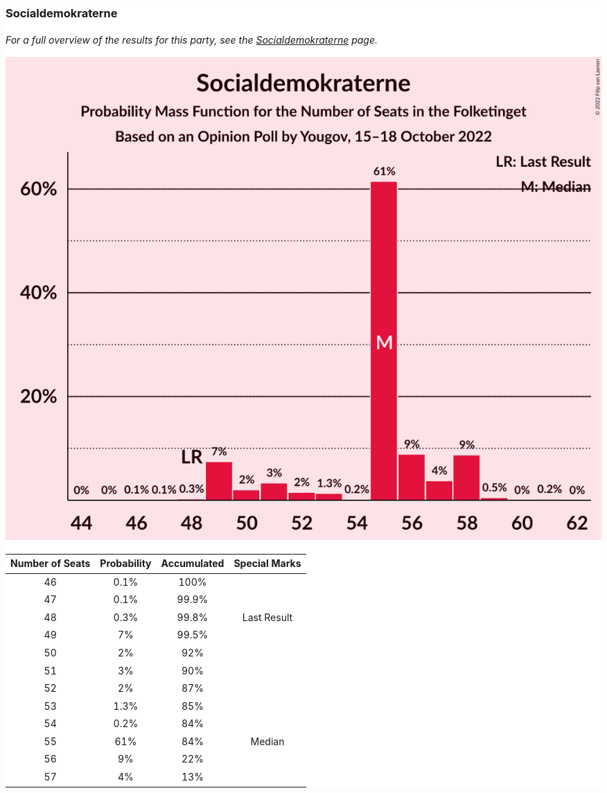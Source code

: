 ### Socialdemokraterne

*For a full overview of the results for this party, see the [Socialdemokraterne](party-socialdemokraterne.html) page.*

![Graph with seats probability mass function not yet produced](2022-10-18-Yougov-seats-pmf-socialdemokraterne.png "Seats Probability Mass Function")

| Number of Seats | Probability | Accumulated | Special Marks |
|:---------------:|:-----------:|:-----------:|:-------------:|
| 46 | 0.1% | 100% |  |
| 47 | 0.1% | 99.9% |  |
| 48 | 0.3% | 99.8% | Last Result |
| 49 | 7% | 99.5% |  |
| 50 | 2% | 92% |  |
| 51 | 3% | 90% |  |
| 52 | 2% | 87% |  |
| 53 | 1.3% | 85% |  |
| 54 | 0.2% | 84% |  |
| 55 | 61% | 84% | Median |
| 56 | 9% | 22% |  |
| 57 | 4% | 13% |  |